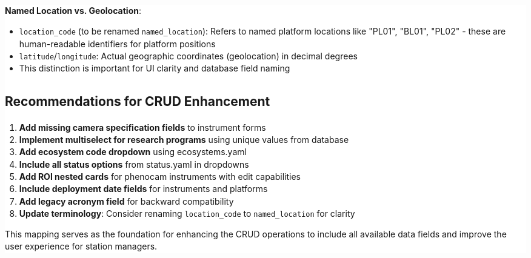 **Named Location vs. Geolocation**:
- `location_code` (to be renamed `named_location`): Refers to named platform locations like "PL01", "BL01", "PL02" - these are human-readable identifiers for platform positions
- `latitude`/`longitude`: Actual geographic coordinates (geolocation) in decimal degrees
- This distinction is important for UI clarity and database field naming

## Recommendations for CRUD Enhancement

1. **Add missing camera specification fields** to instrument forms
2. **Implement multiselect for research programs** using unique values from database
3. **Add ecosystem code dropdown** using ecosystems.yaml
4. **Include all status options** from status.yaml in dropdowns
5. **Add ROI nested cards** for phenocam instruments with edit capabilities
6. **Include deployment date fields** for instruments and platforms
7. **Add legacy acronym field** for backward compatibility
8. **Update terminology**: Consider renaming `location_code` to `named_location` for clarity

This mapping serves as the foundation for enhancing the CRUD operations to include all available data fields and improve the user experience for station managers.